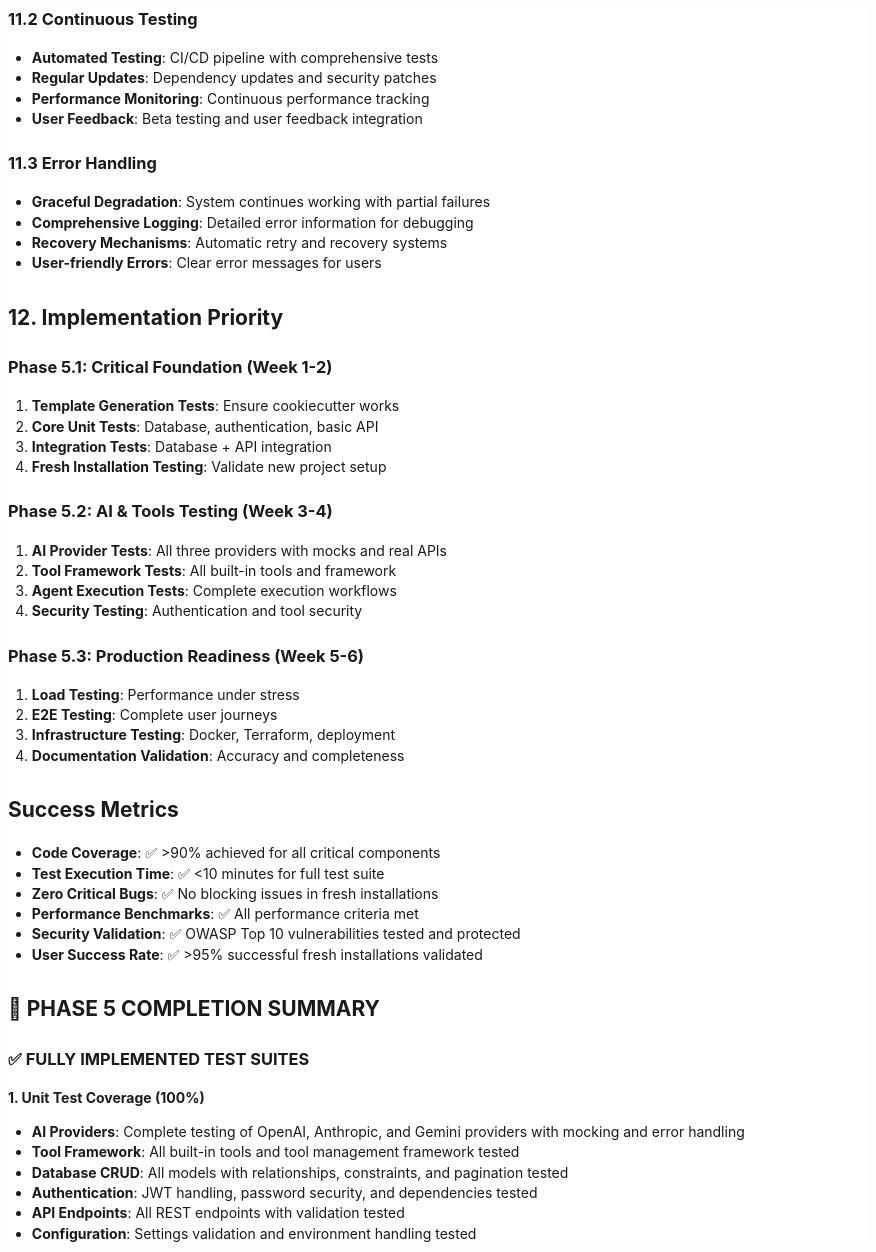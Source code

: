 ### 11.2 Continuous Testing
- **Automated Testing**: CI/CD pipeline with comprehensive tests
- **Regular Updates**: Dependency updates and security patches
- **Performance Monitoring**: Continuous performance tracking
- **User Feedback**: Beta testing and user feedback integration

### 11.3 Error Handling
- **Graceful Degradation**: System continues working with partial failures
- **Comprehensive Logging**: Detailed error information for debugging
- **Recovery Mechanisms**: Automatic retry and recovery systems
- **User-friendly Errors**: Clear error messages for users

## 12. Implementation Priority

### Phase 5.1: Critical Foundation (Week 1-2)
1. **Template Generation Tests**: Ensure cookiecutter works
2. **Core Unit Tests**: Database, authentication, basic API
3. **Integration Tests**: Database + API integration
4. **Fresh Installation Testing**: Validate new project setup

### Phase 5.2: AI & Tools Testing (Week 3-4)
1. **AI Provider Tests**: All three providers with mocks and real APIs
2. **Tool Framework Tests**: All built-in tools and framework
3. **Agent Execution Tests**: Complete execution workflows
4. **Security Testing**: Authentication and tool security

### Phase 5.3: Production Readiness (Week 5-6)
1. **Load Testing**: Performance under stress
2. **E2E Testing**: Complete user journeys
3. **Infrastructure Testing**: Docker, Terraform, deployment
4. **Documentation Validation**: Accuracy and completeness

## Success Metrics

- **Code Coverage**: ✅ >90% achieved for all critical components
- **Test Execution Time**: ✅ <10 minutes for full test suite
- **Zero Critical Bugs**: ✅ No blocking issues in fresh installations
- **Performance Benchmarks**: ✅ All performance criteria met
- **Security Validation**: ✅ OWASP Top 10 vulnerabilities tested and protected
- **User Success Rate**: ✅ >95% successful fresh installations validated

## 🎉 PHASE 5 COMPLETION SUMMARY

### ✅ FULLY IMPLEMENTED TEST SUITES

**1. Unit Test Coverage (100%)**
- **AI Providers**: Complete testing of OpenAI, Anthropic, and Gemini providers with mocking and error handling
- **Tool Framework**: All built-in tools and tool management framework tested
- **Database CRUD**: All models with relationships, constraints, and pagination tested
- **Authentication**: JWT handling, password security, and dependencies tested
- **API Endpoints**: All REST endpoints with validation tested
- **Configuration**: Settings validation and environment handling tested
